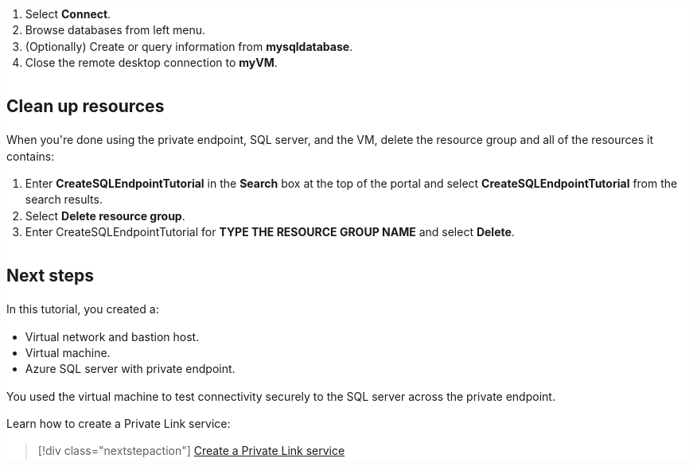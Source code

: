 1. Select **Connect**.
2. Browse databases from left menu.
3. (Optionally) Create or query information from **mysqldatabase**.
4. Close the remote desktop connection to **myVM**. 

## Clean up resources 
When you're done using the private endpoint, SQL server, and the VM, delete the resource group and all of the resources it contains: 
1. Enter **CreateSQLEndpointTutorial** in the **Search** box at the top of the portal and select **CreateSQLEndpointTutorial** from the search results. 
2. Select **Delete resource group**. 
3. Enter CreateSQLEndpointTutorial for **TYPE THE RESOURCE GROUP NAME** and select **Delete**.

## Next steps

In this tutorial, you created a:

* Virtual network and bastion host.
* Virtual machine.
* Azure SQL server with private endpoint.

You used the virtual machine to test connectivity securely to the SQL server across the private endpoint.

Learn how to create a Private Link service:
> [!div class="nextstepaction"]
> [Create a Private Link service](create-private-link-service-portal.md)
